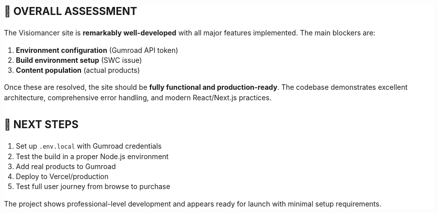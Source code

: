 ## 🎯 **OVERALL ASSESSMENT**

The Visiomancer site is **remarkably well-developed** with all major features implemented. The main blockers are:

1. **Environment configuration** (Gumroad API token)
2. **Build environment setup** (SWC issue)
3. **Content population** (actual products)

Once these are resolved, the site should be **fully functional and production-ready**. The codebase demonstrates excellent architecture, comprehensive error handling, and modern React/Next.js practices.

## 🚀 **NEXT STEPS**

1. Set up `.env.local` with Gumroad credentials
2. Test the build in a proper Node.js environment
3. Add real products to Gumroad
4. Deploy to Vercel/production
5. Test full user journey from browse to purchase

The project shows professional-level development and appears ready for launch with minimal setup requirements.